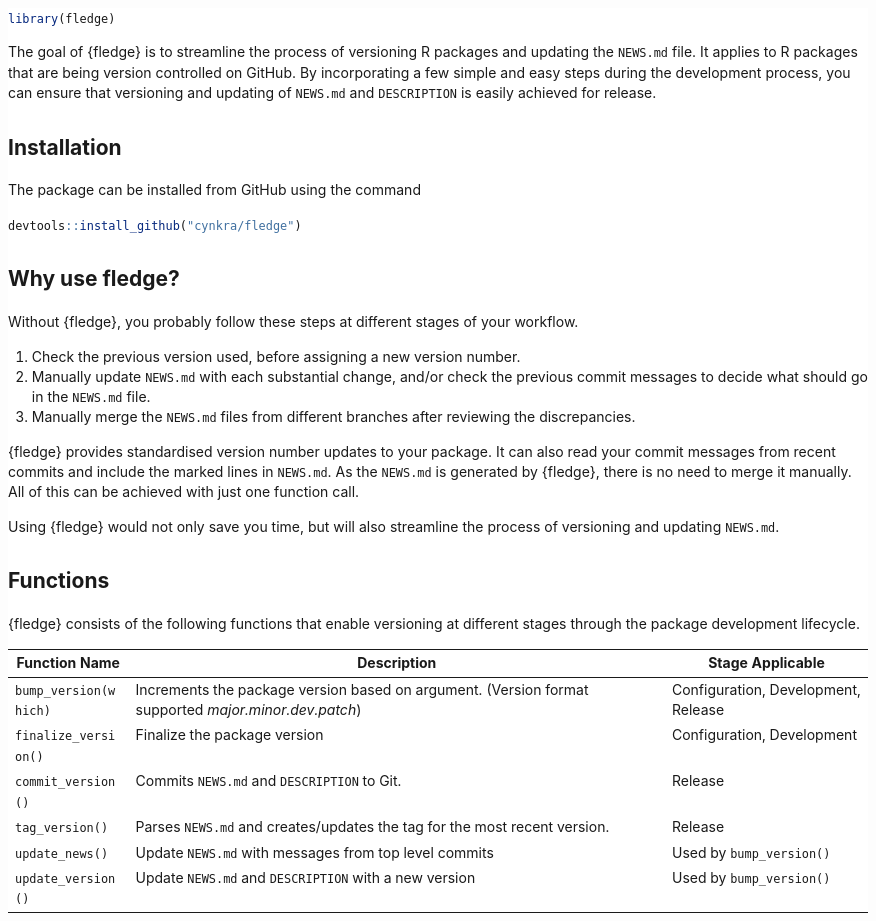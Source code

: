 

``` r
library(fledge)
```

The goal of {fledge} is to streamline the process of versioning R
packages and updating the `NEWS.md` file. It applies to R packages that
are being version controlled on GitHub. By incorporating a few simple
and easy steps during the development process, you can ensure that
versioning and updating of `NEWS.md` and `DESCRIPTION` is easily
achieved for release.

## Installation

The package can be installed from GitHub using the command

``` r
devtools::install_github("cynkra/fledge")
```

## Why use fledge?

Without {fledge}, you probably follow these steps at different stages of
your workflow.

1.  Check the previous version used, before assigning a new version
    number.
2.  Manually update `NEWS.md` with each substantial change, and/or check
    the previous commit messages to decide what should go in the
    `NEWS.md` file.
3.  Manually merge the `NEWS.md` files from different branches after
    reviewing the discrepancies.

{fledge} provides standardised version number updates to your package.
It can also read your commit messages from recent commits and include
the marked lines in `NEWS.md`. As the `NEWS.md` is generated by
{fledge}, there is no need to merge it manually. All of this can be
achieved with just one function call.

Using {fledge} would not only save you time, but will also streamline
the process of versioning and updating `NEWS.md`.

## Functions

{fledge} consists of the following functions that enable versioning at
different stages through the package development lifecycle.

| Function Name         | Description                                                                                          | Stage Applicable                    |
|-----------------------|------------------------------------------------------------------------------------------------------|-------------------------------------|
| `bump_version(which)` | Increments the package version based on argument. (Version format supported *major.minor.dev.patch*) | Configuration, Development, Release |
| `finalize_version()`  | Finalize the package version                                                                         | Configuration, Development          |
| `commit_version()`    | Commits `NEWS.md` and `DESCRIPTION` to Git.                                                          | Release                             |
| `tag_version()`       | Parses `NEWS.md` and creates/updates the tag for the most recent version.                            | Release                             |
| `update_news()`       | Update `NEWS.md` with messages from top level commits                                                | Used by `bump_version()`            |
| `update_version()`    | Update `NEWS.md` and `DESCRIPTION` with a new version                                                | Used by `bump_version()`            |
